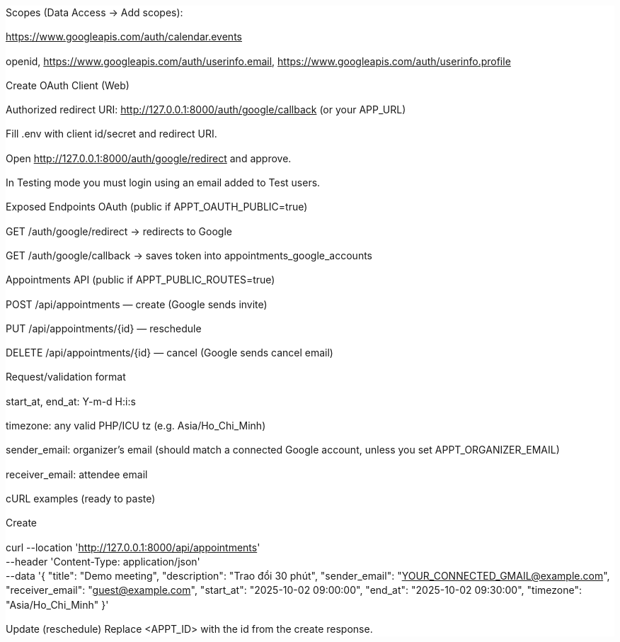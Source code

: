 Scopes (Data Access → Add scopes):

https://www.googleapis.com/auth/calendar.events

openid, https://www.googleapis.com/auth/userinfo.email, https://www.googleapis.com/auth/userinfo.profile

Create OAuth Client (Web)

Authorized redirect URI: http://127.0.0.1:8000/auth/google/callback (or your APP_URL)

Fill .env with client id/secret and redirect URI.

Open http://127.0.0.1:8000/auth/google/redirect and approve.

In Testing mode you must login using an email added to Test users.

Exposed Endpoints
OAuth (public if APPT_OAUTH_PUBLIC=true)

GET /auth/google/redirect → redirects to Google

GET /auth/google/callback → saves token into appointments_google_accounts

Appointments API (public if APPT_PUBLIC_ROUTES=true)

POST /api/appointments — create (Google sends invite)

PUT /api/appointments/{id} — reschedule

DELETE /api/appointments/{id} — cancel (Google sends cancel email)

Request/validation format

start_at, end_at: Y-m-d H:i:s

timezone: any valid PHP/ICU tz (e.g. Asia/Ho_Chi_Minh)

sender_email: organizer’s email (should match a connected Google account, unless you set APPT_ORGANIZER_EMAIL)

receiver_email: attendee email

cURL examples (ready to paste)

Create

curl --location 'http://127.0.0.1:8000/api/appointments' \
--header 'Content-Type: application/json' \
--data '{
"title": "Demo meeting",
"description": "Trao đổi 30 phút",
"sender_email": "YOUR_CONNECTED_GMAIL@example.com",
"receiver_email": "guest@example.com",
"start_at": "2025-10-02 09:00:00",
"end_at": "2025-10-02 09:30:00",
"timezone": "Asia/Ho_Chi_Minh"
}'

Update (reschedule)
Replace <APPT_ID> with the id from the create response.
